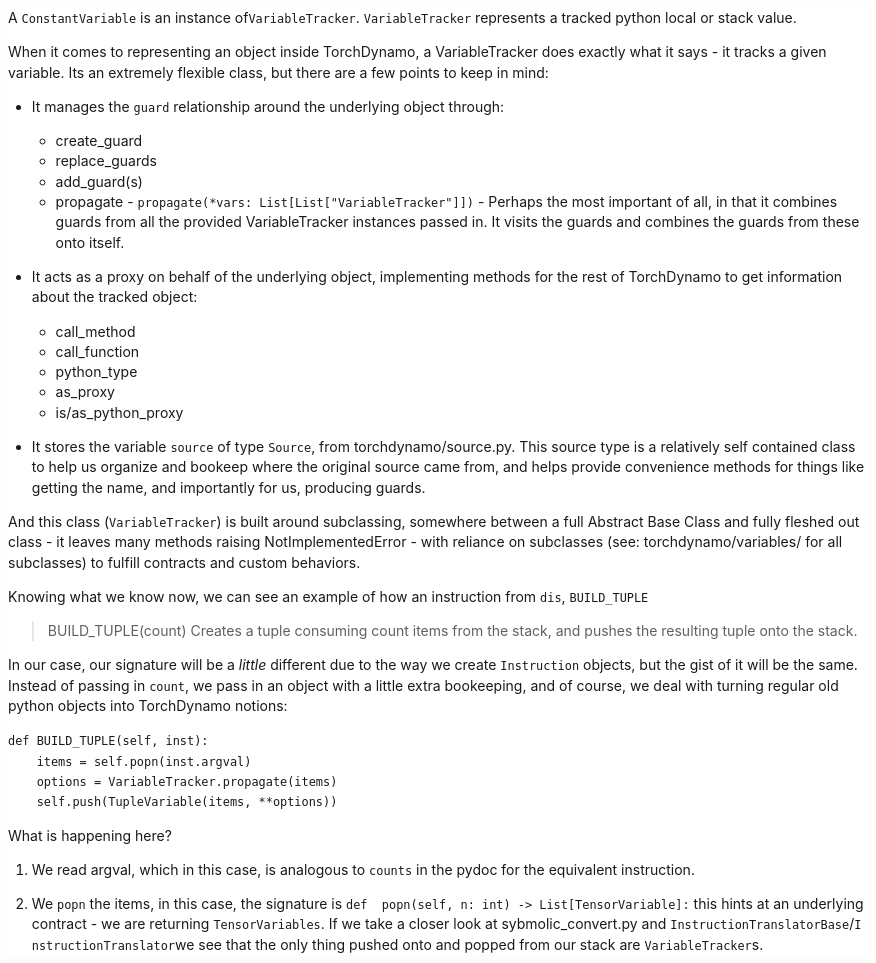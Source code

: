 A `ConstantVariable` is an instance of`VariableTracker`. `VariableTracker` represents a tracked python local or stack value.

When it comes to representing an object inside TorchDynamo, a VariableTracker does exactly what it says - it tracks a given variable. Its an extremely flexible class, but there are a few points to keep in mind:

- It manages the `guard` relationship around the underlying object through:
	- create_guard
	- replace_guards
	- add_guard(s)
	- propagate - `propagate(*vars: List[List["VariableTracker"]])` - Perhaps the most important of all, in that it combines guards from all the provided VariableTracker instances passed in. It visits the guards and combines the guards from these onto itself.

- It acts as a proxy on behalf of the underlying object, implementing methods for the rest of TorchDynamo to get information about the tracked object:
	- call_method
	- call_function
	- python_type
	- as_proxy
	- is/as_python_proxy

- It stores the variable `source` of type `Source`, from torchdynamo/source.py.  This source type is a relatively self contained class to help us organize and bookeep where the original source came from, and helps provide convenience methods for things like getting the name, and importantly for us, producing guards.

And this class (`VariableTracker`) is built around subclassing, somewhere between a full Abstract Base Class and fully fleshed out class - it leaves many methods raising NotImplementedError - with reliance on subclasses (see: torchdynamo/variables/ for all subclasses) to fulfill contracts and custom behaviors.

Knowing what we know now, we can see an example of how an instruction from `dis`, `BUILD_TUPLE`

> BUILD_TUPLE(count)
Creates a tuple consuming count items from the stack, and pushes the resulting tuple onto the stack.

In our case, our signature will be a *little* different due to the way we create `Instruction` objects, but the gist of it will be the same. Instead of passing in `count`, we pass in an object with a little extra bookeeping, and of course, we deal with turning regular old python objects into TorchDynamo notions:

```
def BUILD_TUPLE(self, inst):
    items = self.popn(inst.argval)
    options = VariableTracker.propagate(items)
    self.push(TupleVariable(items, **options))
```
What is happening here?
1) We read argval, which in this case, is analogous to `counts` in the pydoc for the equivalent instruction.

2) We `popn` the items, in this case, the signature is `def  popn(self, n: int) -> List[TensorVariable]:` this hints at an underlying contract - we are returning `TensorVariables`. If we take a closer look at sybmolic_convert.py and `InstructionTranslatorBase`/`InstructionTranslator`we see that the only thing pushed onto and popped from our stack are `VariableTracker`s.
